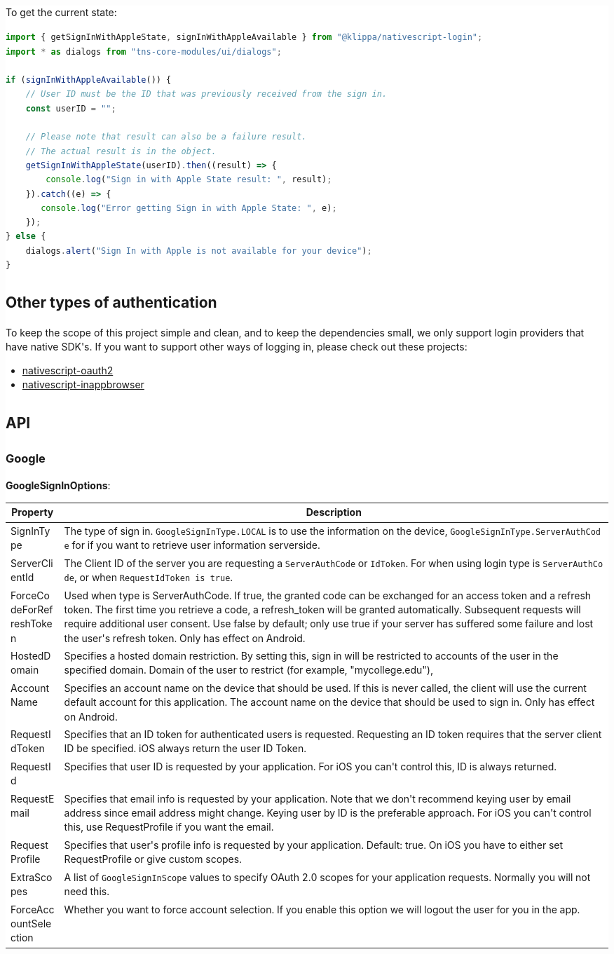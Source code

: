 To get the current state:

```typescript
import { getSignInWithAppleState, signInWithAppleAvailable } from "@klippa/nativescript-login";
import * as dialogs from "tns-core-modules/ui/dialogs";

if (signInWithAppleAvailable()) {
    // User ID must be the ID that was previously received from the sign in.
    const userID = "";

    // Please note that result can also be a failure result.
    // The actual result is in the object.
    getSignInWithAppleState(userID).then((result) => {
        console.log("Sign in with Apple State result: ", result);
    }).catch((e) => {
       console.log("Error getting Sign in with Apple State: ", e);
    });
} else {
    dialogs.alert("Sign In with Apple is not available for your device");
}
```

## Other types of authentication

To keep the scope of this project simple and clean, and to keep the dependencies small, we only support login providers that have native SDK's.
If you want to support other ways of logging in, please check out these projects:

* [nativescript-oauth2](https://github.com/alexziskind1/nativescript-oauth2)
* [nativescript-inappbrowser](https://github.com/proyecto26/nativescript-inappbrowser)

## API

### Google

**GoogleSignInOptions**:

| Property | Description |
| ---  | ---   |
| SignInType | The type of sign in. `GoogleSignInType.LOCAL` is to use the information on the device, `GoogleSignInType.ServerAuthCode` for if you want to retrieve user information serverside.  |
| ServerClientId | The Client ID of the server you are requesting a `ServerAuthCode` or `IdToken`. For when using login type is `ServerAuthCode`, or when `RequestIdToken is true`.  |
| ForceCodeForRefreshToken | Used when type is ServerAuthCode. If true, the granted code can be exchanged for an access token and a refresh token. The first time you retrieve a code, a refresh_token will be granted automatically. Subsequent requests will require additional user consent. Use false by default; only use true if your server has suffered some failure and lost the user's refresh token. Only has effect on Android.  |
| HostedDomain | Specifies a hosted domain restriction. By setting this, sign in will be restricted to accounts of the user in the specified domain. Domain of the user to restrict (for example, "mycollege.edu"),  |
| AccountName | Specifies an account name on the device that should be used. If this is never called, the client will use the current default account for this application. The account name on the device that should be used to sign in. Only has effect on Android.  |
| RequestIdToken | Specifies that an ID token for authenticated users is requested. Requesting an ID token requires that the server client ID be specified. iOS always return the user ID Token.  |
| RequestId | Specifies that user ID is requested by your application. For iOS you can't control this, ID is always returned.  |
| RequestEmail | Specifies that email info is requested by your application. Note that we don't recommend keying user by email address since email address might change. Keying user by ID is the preferable approach. For iOS you can't control this, use RequestProfile if you want the email.  |
| RequestProfile | Specifies that user's profile info is requested by your application. Default: true. On iOS you have to either set RequestProfile or give custom scopes.  |
| ExtraScopes | A list of `GoogleSignInScope` values to specify OAuth 2.0 scopes for your application requests. Normally you will not need this.  |
| ForceAccountSelection | Whether you want to force account selection. If you enable this option we will logout the user for you in the app.  |
